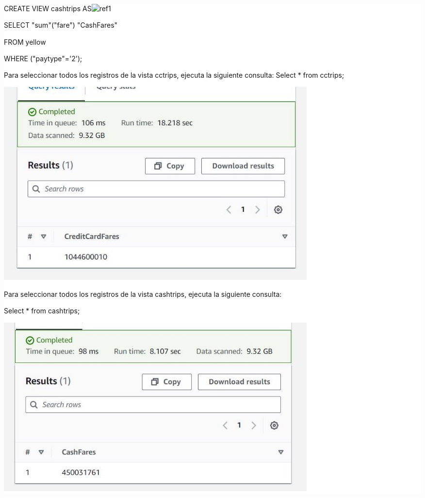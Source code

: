CREATE VIEW cashtrips AS![ref1]

SELECT "sum"("fare") "CashFares"

FROM yellow

WHERE ("paytype"='2');

Para seleccionar todos los registros de la vista cctrips, ejecuta la siguiente consulta: Select \* from cctrips;

![](Aspose.Words.4239af87-95cd-46e4-b44d-9ff1a1b45bee.020.jpeg)

Para seleccionar todos los registros de la vista cashtrips, ejecuta la siguiente consulta:

Select \* from cashtrips;

![](Aspose.Words.4239af87-95cd-46e4-b44d-9ff1a1b45bee.021.jpeg)


[ref1]: Aspose.Words.4239af87-95cd-46e4-b44d-9ff1a1b45bee.006.png
[ref2]: Aspose.Words.4239af87-95cd-46e4-b44d-9ff1a1b45bee.014.png